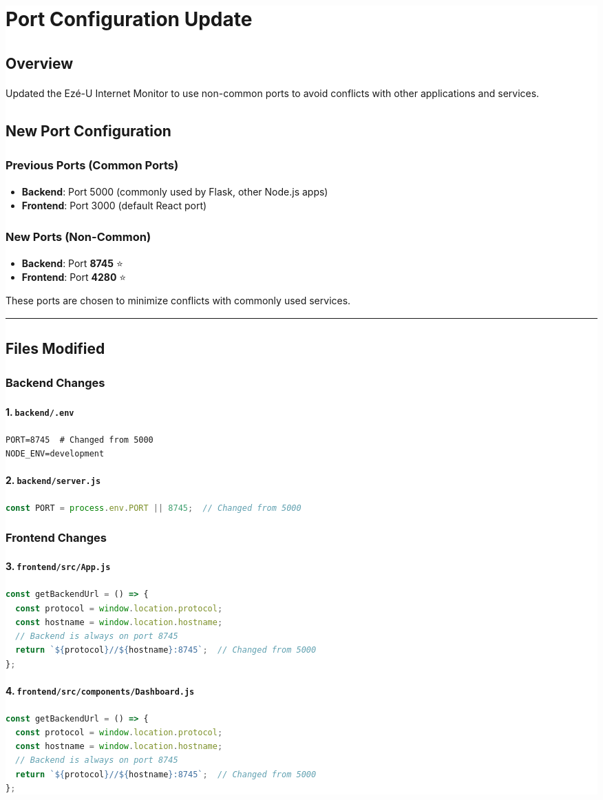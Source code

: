 # Port Configuration Update

## Overview
Updated the Ezé-U Internet Monitor to use non-common ports to avoid conflicts with other applications and services.

## New Port Configuration

### Previous Ports (Common Ports)
- **Backend**: Port 5000 (commonly used by Flask, other Node.js apps)
- **Frontend**: Port 3000 (default React port)

### New Ports (Non-Common)
- **Backend**: Port **8745** ⭐
- **Frontend**: Port **4280** ⭐

These ports are chosen to minimize conflicts with commonly used services.

---

## Files Modified

### Backend Changes

#### 1. `backend/.env`
```properties
PORT=8745  # Changed from 5000
NODE_ENV=development
```

#### 2. `backend/server.js`
```javascript
const PORT = process.env.PORT || 8745;  // Changed from 5000
```

### Frontend Changes

#### 3. `frontend/src/App.js`
```javascript
const getBackendUrl = () => {
  const protocol = window.location.protocol;
  const hostname = window.location.hostname;
  // Backend is always on port 8745
  return `${protocol}//${hostname}:8745`;  // Changed from 5000
};
```

#### 4. `frontend/src/components/Dashboard.js`
```javascript
const getBackendUrl = () => {
  const protocol = window.location.protocol;
  const hostname = window.location.hostname;
  // Backend is always on port 8745
  return `${protocol}//${hostname}:8745`;  // Changed from 5000
};
```
